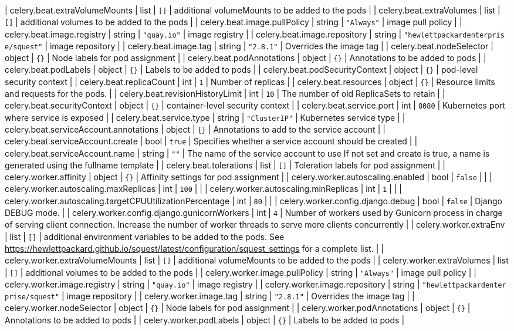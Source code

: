| celery.beat.extraVolumeMounts | list | `[]` | additional volumeMounts to be added to the pods |
| celery.beat.extraVolumes | list | `[]` | additional volumes to be added to the pods |
| celery.beat.image.pullPolicy | string | `"Always"` | image pull policy |
| celery.beat.image.registry | string | `"quay.io"` | image registry |
| celery.beat.image.repository | string | `"hewlettpackardenterprise/squest"` | image repository |
| celery.beat.image.tag | string | `"2.8.1"` | Overrides the image tag |
| celery.beat.nodeSelector | object | `{}` | Node labels for pod assignment |
| celery.beat.podAnnotations | object | `{}` | Annotations to be added to pods |
| celery.beat.podLabels | object | `{}` | Labels to be added to pods |
| celery.beat.podSecurityContext | object | `{}` | pod-level security context |
| celery.beat.replicaCount | int | `1` | Number of replicas |
| celery.beat.resources | object | `{}` | Resource limits and requests for the pods. |
| celery.beat.revisionHistoryLimit | int | `10` | The number of old ReplicaSets to retain |
| celery.beat.securityContext | object | `{}` | container-level security context |
| celery.beat.service.port | int | `8080` | Kubernetes port where service is exposed |
| celery.beat.service.type | string | `"ClusterIP"` | Kubernetes service type |
| celery.beat.serviceAccount.annotations | object | `{}` | Annotations to add to the service account |
| celery.beat.serviceAccount.create | bool | `true` | Specifies whether a service account should be created |
| celery.beat.serviceAccount.name | string | `""` | The name of the service account to use If not set and create is true, a name is generated using the fullname template |
| celery.beat.tolerations | list | `[]` | Toleration labels for pod assignment |
| celery.worker.affinity | object | `{}` | Affinity settings for pod assignment |
| celery.worker.autoscaling.enabled | bool | `false` |  |
| celery.worker.autoscaling.maxReplicas | int | `100` |  |
| celery.worker.autoscaling.minReplicas | int | `1` |  |
| celery.worker.autoscaling.targetCPUUtilizationPercentage | int | `80` |  |
| celery.worker.config.django.debug | bool | `false` | Django DEBUG mode. |
| celery.worker.config.django.gunicornWorkers | int | `4` | Number of workers used by Gunicorn process in charge of serving client connection. Increase the number of worker threads to serve more clients concurrently |
| celery.worker.extraEnv | list | `[]` | additional environment variables to be added to the pods. See https://hewlettpackard.github.io/squest/latest/configuration/squest_settings for a complete list. |
| celery.worker.extraVolumeMounts | list | `[]` | additional volumeMounts to be added to the pods |
| celery.worker.extraVolumes | list | `[]` | additional volumes to be added to the pods |
| celery.worker.image.pullPolicy | string | `"Always"` | image pull policy |
| celery.worker.image.registry | string | `"quay.io"` | image registry |
| celery.worker.image.repository | string | `"hewlettpackardenterprise/squest"` | image repository |
| celery.worker.image.tag | string | `"2.8.1"` | Overrides the image tag |
| celery.worker.nodeSelector | object | `{}` | Node labels for pod assignment |
| celery.worker.podAnnotations | object | `{}` | Annotations to be added to pods |
| celery.worker.podLabels | object | `{}` | Labels to be added to pods |